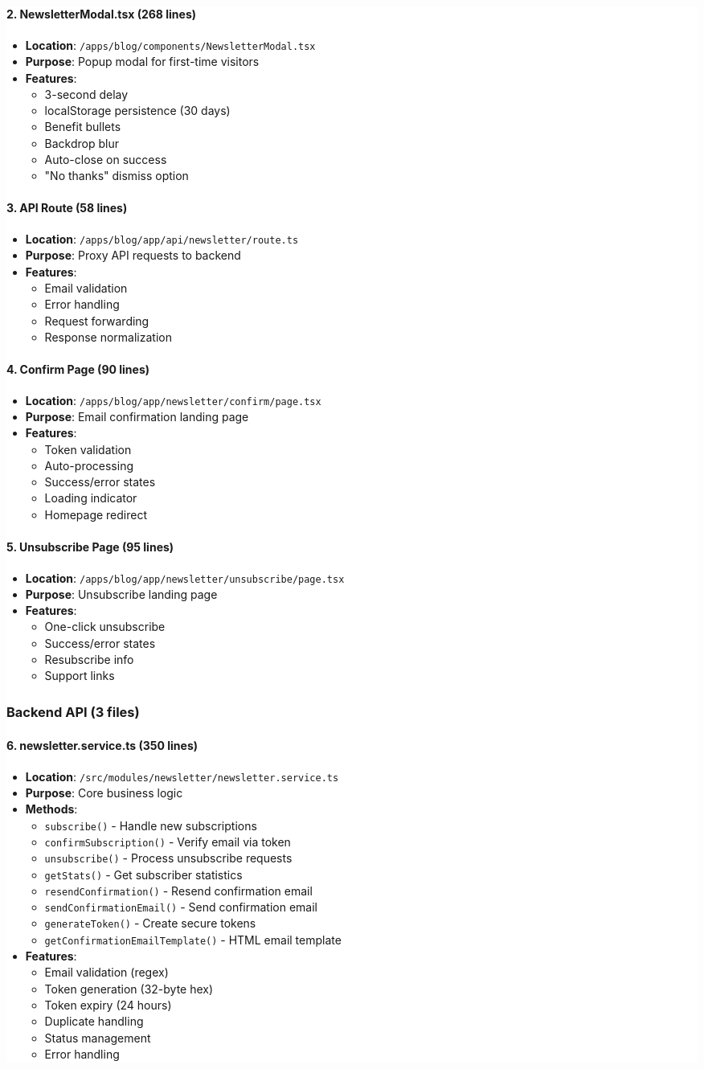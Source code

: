 #### 2. NewsletterModal.tsx (268 lines)
- **Location**: `/apps/blog/components/NewsletterModal.tsx`
- **Purpose**: Popup modal for first-time visitors
- **Features**:
  - 3-second delay
  - localStorage persistence (30 days)
  - Benefit bullets
  - Backdrop blur
  - Auto-close on success
  - "No thanks" dismiss option

#### 3. API Route (58 lines)
- **Location**: `/apps/blog/app/api/newsletter/route.ts`
- **Purpose**: Proxy API requests to backend
- **Features**:
  - Email validation
  - Error handling
  - Request forwarding
  - Response normalization

#### 4. Confirm Page (90 lines)
- **Location**: `/apps/blog/app/newsletter/confirm/page.tsx`
- **Purpose**: Email confirmation landing page
- **Features**:
  - Token validation
  - Auto-processing
  - Success/error states
  - Loading indicator
  - Homepage redirect

#### 5. Unsubscribe Page (95 lines)
- **Location**: `/apps/blog/app/newsletter/unsubscribe/page.tsx`
- **Purpose**: Unsubscribe landing page
- **Features**:
  - One-click unsubscribe
  - Success/error states
  - Resubscribe info
  - Support links

### Backend API (3 files)

#### 6. newsletter.service.ts (350 lines)
- **Location**: `/src/modules/newsletter/newsletter.service.ts`
- **Purpose**: Core business logic
- **Methods**:
  - `subscribe()` - Handle new subscriptions
  - `confirmSubscription()` - Verify email via token
  - `unsubscribe()` - Process unsubscribe requests
  - `getStats()` - Get subscriber statistics
  - `resendConfirmation()` - Resend confirmation email
  - `sendConfirmationEmail()` - Send confirmation email
  - `generateToken()` - Create secure tokens
  - `getConfirmationEmailTemplate()` - HTML email template
- **Features**:
  - Email validation (regex)
  - Token generation (32-byte hex)
  - Token expiry (24 hours)
  - Duplicate handling
  - Status management
  - Error handling
